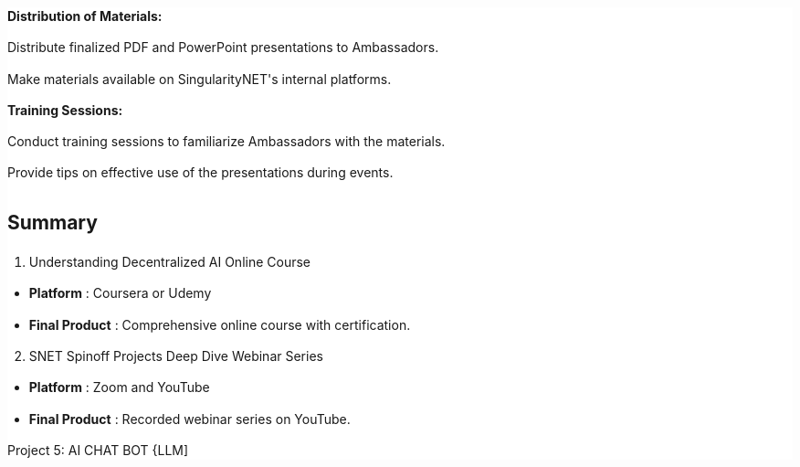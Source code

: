 **Distribution of Materials:**

Distribute finalized PDF and PowerPoint presentations to Ambassadors.

Make materials available on SingularityNET's internal platforms.

**Training Sessions:**

Conduct training sessions to familiarize Ambassadors with the materials.

Provide tips on effective use of the presentations during events.



## Summary



1. Understanding Decentralized AI Online Course

- **Platform** : Coursera or Udemy

- **Final Product** : Comprehensive online course with certification.



2. SNET Spinoff Projects Deep Dive Webinar Series

- **Platform** : Zoom and YouTube

- **Final Product** : Recorded webinar series on YouTube.





Project 5: AI CHAT BOT {LLM]





